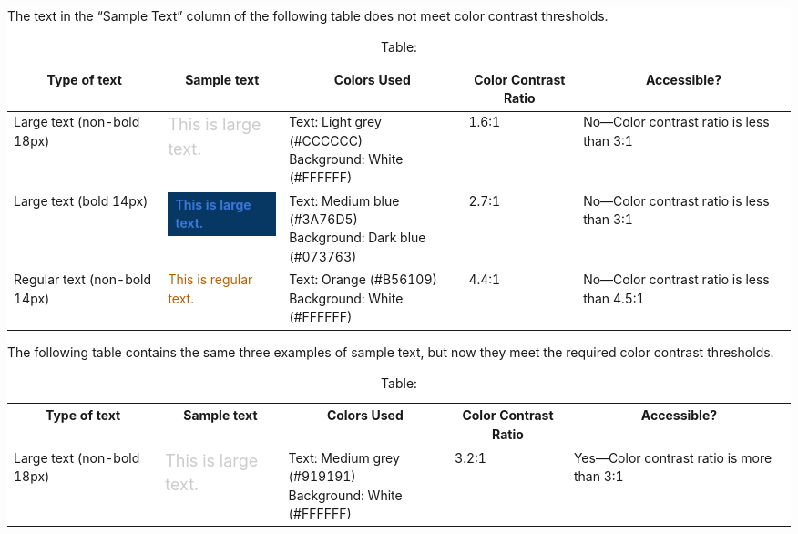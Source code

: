 The text in the “Sample Text” column of the following table does not meet color contrast thresholds. 

<table class="usa-table border-0">
  <caption>Table: </caption>
  <thead>
    <tr>
      <th scope="col">Type of text</th>
      <th scope="col">Sample text</th>
      <th scope="col">Colors Used</th>
      <th scope="col" class="center">Color Contrast Ratio</th>
      <th scope="col" class="center">Accessible?</th>
    </tr>
  </thead>
  <tbody>
    <tr>
      <td>Large text (non-bold 18px)</td>
      <td><span style="font-size: 18px; font-weight: normal; color: #cccccc;">This is large text.</span></td>
      <td>Text: Light grey (#CCCCCC)<br />Background: White (#FFFFFF)</td>
      <td class="center">1.6:1</td>
      <td class="center">No&mdash;Color contrast ratio is less than 3:1</td>
    </tr>
    <tr>
      <td>Large text (bold 14px)</td>
      <td><span style="font-size: 14px; font-weight: bold; color: #3A76D5; background-color: #073763; padding: 4px 8px; display: inline-block;">This is large text.</span></td>
      <td>Text: Medium blue (#3A76D5)<br />Background: Dark blue (#073763)</td>
      <td class="center">2.7:1</td>
      <td class="center">No&mdash;Color contrast ratio is less than 3:1</td>
    </tr>
    <tr>
      <td>Regular text (non-bold 14px)</td>
      <td><span style="font-size: 14px; color: #B56109;">This is regular text.</span></td>
      <td>Text: Orange (#B56109)<br />Background: White (#FFFFFF)</td>
      <td class="center">4.4:1</td>
      <td class="center">No&mdash;Color contrast ratio is less than 4.5:1</td>
    </tr>
  </tbody>
</table>

The following table contains the same three examples of sample text, but now they meet the required color contrast thresholds.

<table class="usa-table border-0">
  <caption>Table: </caption>
  <thead>
    <tr>
      <th scope="col">Type of text</th>
      <th scope="col">Sample text</th>
      <th scope="col">Colors Used</th>
      <th scope="col" class="center">Color Contrast Ratio</th>
      <th scope="col" class="center">Accessible?</th>
    </tr>
  </thead>
  <tbody>
    <tr>
      <td>Large text (non-bold 18px)</td>
      <td><span style="font-size: 18px; font-weight: normal; color: #cccccc;">This is large text.</span></td>
      <td>Text: Medium grey (#919191)<br />Background: White (#FFFFFF)</td>
      <td class="center">3.2:1</td>
      <td class="center">Yes&mdash;Color contrast ratio is more than 3:1</td>
    </tr>
    <tr>